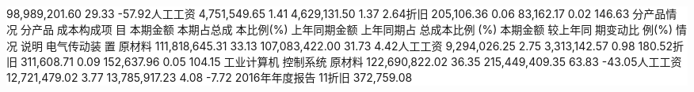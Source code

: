98,989,201.60
29.33
-57.92人工工资
4,751,549.65
1.41
4,629,131.50
1.37
2.64折旧
205,106.36
0.06
83,162.17
0.02
146.63
分产品情况
分产品
成本构成项
目
本期金额
本期占总成
本比例(%)
上年同期金额
上年同期占
总成本比例
(%)
本期金额
较上年同
期变动比
例(%)
情况
说明
电气传动装
置
原材料
111,818,645.31
33.13
107,083,422.00
31.73
4.42人工工资
9,294,026.25
2.75
3,313,142.57
0.98
180.52折旧
311,608.71
0.09
152,637.96
0.05
104.15
工业计算机
控制系统
原材料
122,690,822.02
36.35
215,449,409.35
63.83
-43.05人工工资
12,721,479.02
3.77
13,785,917.23
4.08
-7.72
2016年年度报告
11折旧
372,759.08
